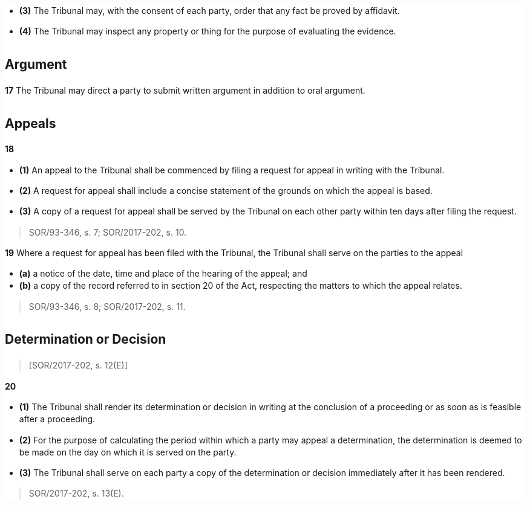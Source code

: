 - **(3)** The Tribunal may, with the consent of each party, order that any fact be proved by affidavit.

- **(4)** The Tribunal may inspect any property or thing for the purpose of evaluating the evidence.




## Argument


**17** The Tribunal may direct a party to submit written argument in addition to oral argument.




## Appeals


**18** 

- **(1)** An appeal to the Tribunal shall be commenced by filing a request for appeal in writing with the Tribunal.

- **(2)** A request for appeal shall include a concise statement of the grounds on which the appeal is based.

- **(3)** A copy of a request for appeal shall be served by the Tribunal on each other party within ten days after filing the request.
> SOR/93-346, s. 7; SOR/2017-202, s. 10.




**19** Where a request for appeal has been filed with the Tribunal, the Tribunal shall serve on the parties to the appeal
- **(a)** a notice of the date, time and place of the hearing of the appeal; and
- **(b)** a copy of the record referred to in section 20 of the Act, respecting the matters to which the appeal relates.
> SOR/93-346, s. 8; SOR/2017-202, s. 11.





## Determination or Decision
> [SOR/2017-202, s. 12(E)]



**20** 

- **(1)** The Tribunal shall render its determination or decision in writing at the conclusion of a proceeding or as soon as is feasible after a proceeding.

- **(2)** For the purpose of calculating the period within which a party may appeal a determination, the determination is deemed to be made on the day on which it is served on the party.

- **(3)** The Tribunal shall serve on each party a copy of the determination or decision immediately after it has been rendered.
> SOR/2017-202, s. 13(E).



